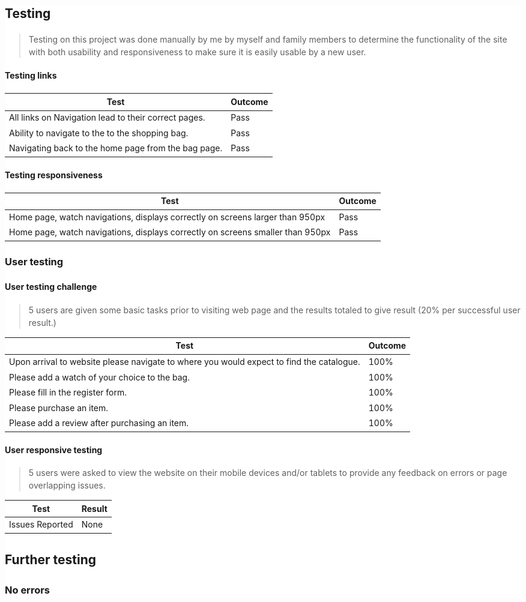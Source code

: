 ## Testing
> Testing on this project was done manually by me by myself and family members to determine the functionality of the site with both usability and responsiveness to make sure it is easily usable by a new user.

#### Testing links

| Test                                                         | Outcome |
|--------------------------------------------------------------|---------|
| All links on Navigation lead to their correct pages.         | Pass    |
| Ability to navigate to the to the shopping bag.              | Pass    |
| Navigating back to the home page from the bag page.          | Pass    |

#### Testing responsiveness

| Test                                                         | Outcome |
|--------------------------------------------------------------|---------|
| Home page, watch navigations, displays correctly on screens larger than 950px  | Pass    |
| Home page, watch navigations, displays correctly on screens smaller than 950px | Pass    |

### User testing
#### User testing challenge
> 5 users are given some basic tasks prior to visiting web page and the results totaled to give result (20% per successful user result.)

| Test                                                         | Outcome |
|--------------------------------------------------------------|---------|
| Upon arrival to website please navigate to where you would expect to find the catalogue.  | 100%    |
| Please add a watch of your choice to the bag.                                             | 100%    |
| Please fill in the register form.                                                         | 100%    |
| Please purchase an item.                                                                  | 100%    |
| Please add a review after purchasing an item.                                             | 100%    |

#### User responsive testing
> 5 users were asked to view the website on their mobile devices and/or tablets to provide any feedback on errors or page overlapping issues.

| Test                                                         | Result |
|--------------------------------------------------------------|---------|
| Issues Reported                                              | None    |

## Further testing

### No errors
